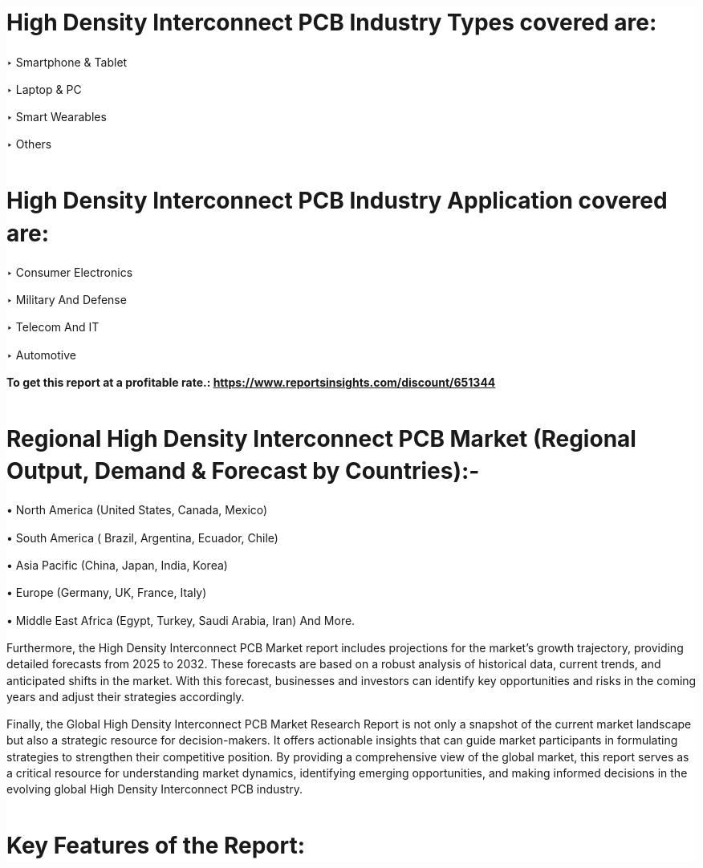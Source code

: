 # <strong>High Density Interconnect PCB Industry Types covered are:</strong>

‣ Smartphone & Tablet

‣ Laptop & PC

‣ Smart Wearables

‣ Others

# <strong>High Density Interconnect PCB Industry Application covered are:</strong>

‣ Consumer Electronics

‣ Military And Defense

‣ Telecom And IT

‣ Automotive

<strong>To get this report at a profitable rate.: <a href=https://www.reportsinsights.com/discount/651344>https://www.reportsinsights.com/discount/651344</a></strong>

# <strong>Regional High Density Interconnect PCB Market (Regional Output, Demand &amp; Forecast by Countries):-</strong>

• North America (United States, Canada, Mexico)

• South America ( Brazil, Argentina, Ecuador, Chile)

• Asia Pacific (China, Japan, India, Korea)

• Europe (Germany, UK, France, Italy)

• Middle East Africa (Egypt, Turkey, Saudi Arabia, Iran) And More.

Furthermore, the High Density Interconnect PCB Market report includes projections for the market’s growth trajectory, providing detailed forecasts from 2025 to 2032. These forecasts are based on a robust analysis of historical data, current trends, and anticipated shifts in the market. With this forecast, businesses and investors can identify key opportunities and risks in the coming years and adjust their strategies accordingly.

Finally, the Global High Density Interconnect PCB Market Research Report is not only a snapshot of the current market landscape but also a strategic resource for decision-makers. It offers actionable insights that can guide market participants in formulating strategies to strengthen their competitive position. By providing a comprehensive view of the global market, this report serves as a critical resource for understanding market dynamics, identifying emerging opportunities, and making informed decisions in the evolving global High Density Interconnect PCB industry.

# <strong>Key Features of the Report:</strong>

